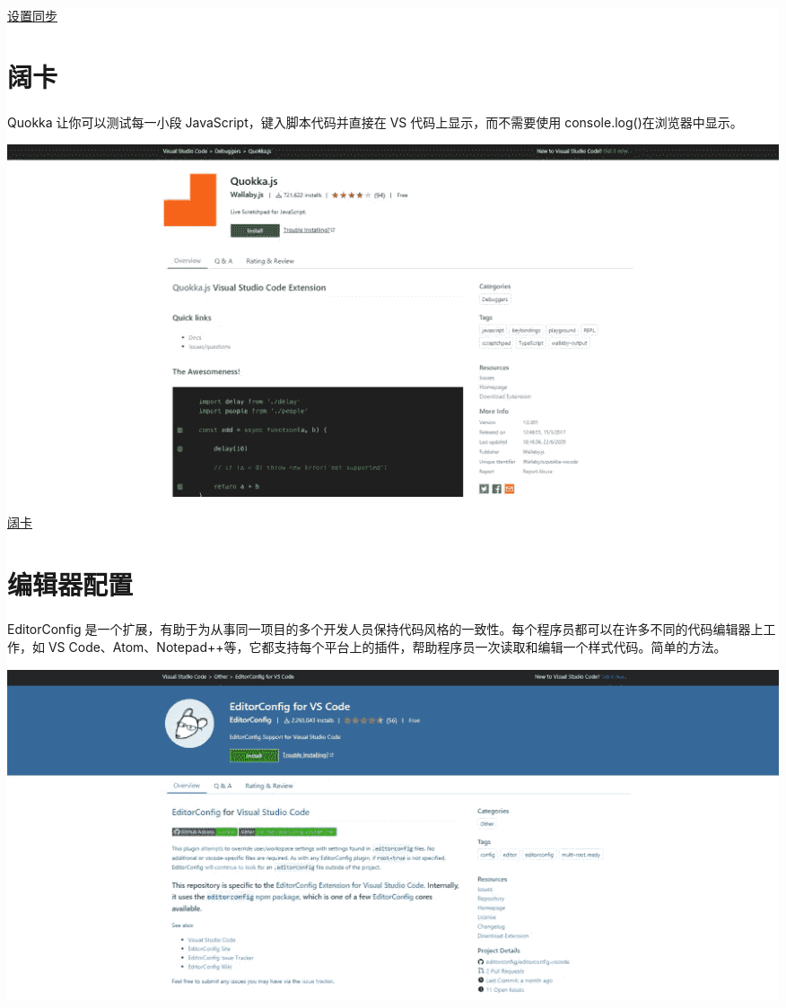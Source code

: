 [设置同步](https://marketplace.visualstudio.com/items?itemName=Shan.code-settings-sync)

# 阔卡

Quokka 让你可以测试每一小段 JavaScript，键入脚本代码并直接在 VS 代码上显示，而不需要使用 console.log()在浏览器中显示。

![](img/91b56126bcecf7b02fdbd6fc88fbeee1.png)

[阔卡](https://marketplace.visualstudio.com/items?itemName=WallabyJs.quokka-vscode)

# 编辑器配置

EditorConfig 是一个扩展，有助于为从事同一项目的多个开发人员保持代码风格的一致性。每个程序员都可以在许多不同的代码编辑器上工作，如 VS Code、Atom、Notepad++等，它都支持每个平台上的插件，帮助程序员一次读取和编辑一个样式代码。简单的方法。

![](img/d6ed0ef77e82a38fd31f3758f43c612c.png)
